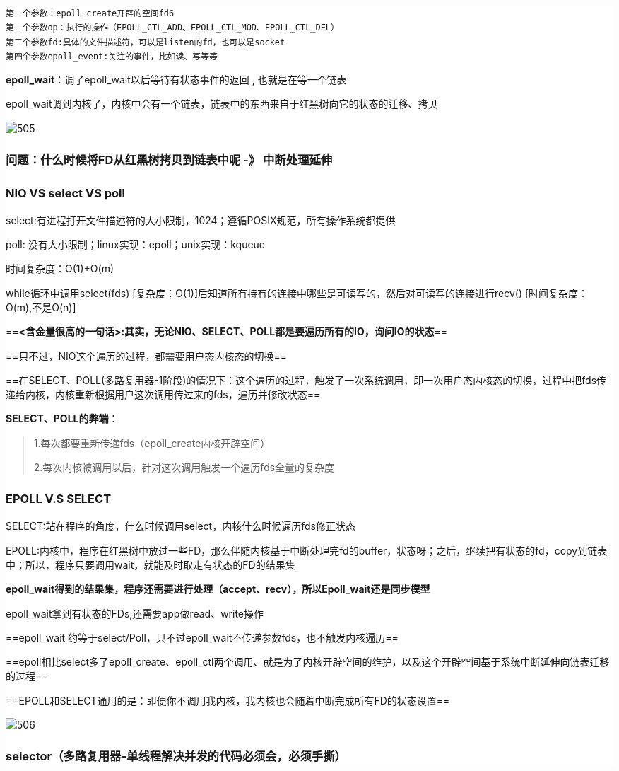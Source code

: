    第一个参数：epoll_create开辟的空间fd6
    第二个参数op：执行的操作（EPOLL_CTL_ADD、EPOLL_CTL_MOD、EPOLL_CTL_DEL）
    第三个参数fd:具体的文件描述符，可以是listen的fd，也可以是socket
    第四个参数epoll_event:关注的事件，比如读、写等等
    
**epoll_wait**：调了epoll_wait以后等待有状态事件的返回 , 也就是在等一个链表

epoll_wait调到内核了，内核中会有一个链表，链表中的东西来自于红黑树向它的状态的迁移、拷贝

![505](3FDF9B84CCD0441BBC45CE0E9A144711)

### 问题：什么时候将FD从红黑树拷贝到链表中呢  -》 中断处理延伸

###  NIO VS select VS poll 

select:有进程打开文件描述符的大小限制，1024；遵循POSIX规范，所有操作系统都提供

poll: 没有大小限制；linux实现：epoll；unix实现：kqueue

时间复杂度：O(1)+O(m)

while循环中调用select(fds) [复杂度：O(1)]后知道所有持有的连接中哪些是可读写的，然后对可读写的连接进行recv() [时间复杂度：O(m),不是O(n)]


==**<含金量很高的一句话>:其实，无论NIO、SELECT、POLL都是要遍历所有的IO，询问IO的状态**==

==只不过，NIO这个遍历的过程，都需要用户态内核态的切换==

==在SELECT、POLL(多路复用器-1阶段)的情况下：这个遍历的过程，触发了一次系统调用，即一次用户态内核态的切换，过程中把fds传递给内核，内核重新根据用户这次调用传过来的fds，遍历并修改状态==

**SELECT、POLL的弊端**：

> 1.每次都要重新传递fds（epoll_create内核开辟空间）
> 
> 2.每次内核被调用以后，针对这次调用触发一个遍历fds全量的复杂度


### EPOLL V.S  SELECT

SELECT:站在程序的角度，什么时候调用select，内核什么时候遍历fds修正状态

EPOLL:内核中，程序在红黑树中放过一些FD，那么伴随内核基于中断处理完fd的buffer，状态呀；之后，继续把有状态的fd，copy到链表中；所以，程序只要调用wait，就能及时取走有状态的FD的结果集

**epoll_wait得到的结果集，程序还需要进行处理（accept、recv），所以Epoll_wait还是同步模型**

epoll_wait拿到有状态的FDs,还需要app做read、write操作

==epoll_wait 约等于select/Poll，只不过epoll_wait不传递参数fds，也不触发内核遍历==

==epoll相比select多了epoll_create、epoll_ctl两个调用、就是为了内核开辟空间的维护，以及这个开辟空间基于系统中断延伸向链表迁移的过程==

==EPOLL和SELECT通用的是：即便你不调用我内核，我内核也会随着中断完成所有FD的状态设置==


![506](7AC068E6472F4358A7F133B36A2B9006)


### selector（多路复用器-单线程解决并发的代码必须会，必须手撕）
